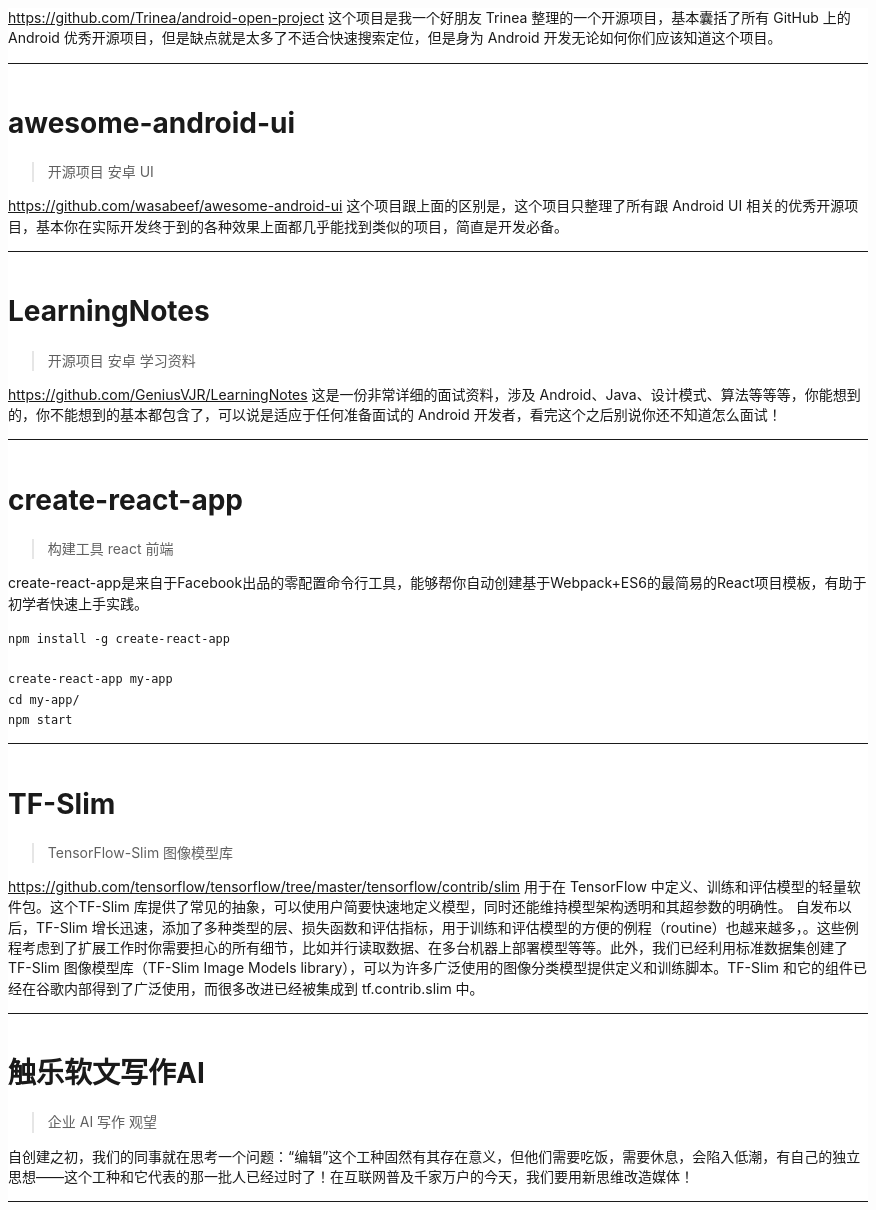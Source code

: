<https://github.com/Trinea/android-open-project>
这个项目是我一个好朋友 Trinea 整理的一个开源项目，基本囊括了所有 GitHub 上的 Android 优秀开源项目，但是缺点就是太多了不适合快速搜索定位，但是身为 Android 开发无论如何你们应该知道这个项目。

---------

# awesome-android-ui
> 开源项目 安卓 UI

<https://github.com/wasabeef/awesome-android-ui>
这个项目跟上面的区别是，这个项目只整理了所有跟 Android UI 相关的优秀开源项目，基本你在实际开发终于到的各种效果上面都几乎能找到类似的项目，简直是开发必备。

---------

# LearningNotes
> 开源项目 安卓 学习资料

<https://github.com/GeniusVJR/LearningNotes>
这是一份非常详细的面试资料，涉及 Android、Java、设计模式、算法等等等，你能想到的，你不能想到的基本都包含了，可以说是适应于任何准备面试的 Android 开发者，看完这个之后别说你还不知道怎么面试！

---------

# create-react-app
> 构建工具 react 前端

create-react-app是来自于Facebook出品的零配置命令行工具，能够帮你自动创建基于Webpack+ES6的最简易的React项目模板，有助于初学者快速上手实践。
```
npm install -g create-react-app

create-react-app my-app
cd my-app/
npm start
```

--------

# TF-Slim
> TensorFlow-Slim 图像模型库

<https://github.com/tensorflow/tensorflow/tree/master/tensorflow/contrib/slim>
用于在 TensorFlow 中定义、训练和评估模型的轻量软件包。这个TF-Slim 库提供了常见的抽象，可以使用户简要快速地定义模型，同时还能维持模型架构透明和其超参数的明确性。
自发布以后，TF-Slim 增长迅速，添加了多种类型的层、损失函数和评估指标，用于训练和评估模型的方便的例程（routine）也越来越多，。这些例程考虑到了扩展工作时你需要担心的所有细节，比如并行读取数据、在多台机器上部署模型等等。此外，我们已经利用标准数据集创建了 TF-Slim 图像模型库（TF-Slim Image Models library），可以为许多广泛使用的图像分类模型提供定义和训练脚本。TF-Slim 和它的组件已经在谷歌内部得到了广泛使用，而很多改进已经被集成到 tf.contrib.slim 中。

---------

# 触乐软文写作AI
> 企业 AI 写作 观望

自创建之初，我们的同事就在思考一个问题：“编辑”这个工种固然有其存在意义，但他们需要吃饭，需要休息，会陷入低潮，有自己的独立思想——这个工种和它代表的那一批人已经过时了！在互联网普及千家万户的今天，我们要用新思维改造媒体！

---------

